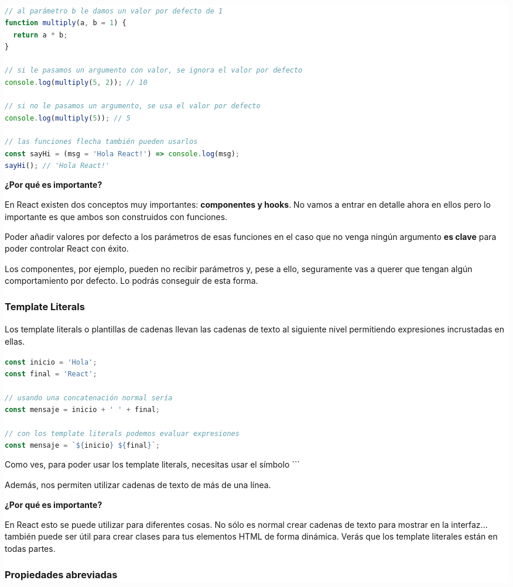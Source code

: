 ```js
// al parámetro b le damos un valor por defecto de 1
function multiply(a, b = 1) {
  return a * b;
}

// si le pasamos un argumento con valor, se ignora el valor por defecto
console.log(multiply(5, 2)); // 10

// si no le pasamos un argumento, se usa el valor por defecto
console.log(multiply(5)); // 5

// las funciones flecha también pueden usarlos
const sayHi = (msg = 'Hola React!') => console.log(msg);
sayHi(); // 'Hola React!'
```

**¿Por qué es importante?**

En React existen dos conceptos muy importantes: **componentes y hooks**. No vamos a entrar en detalle ahora en ellos pero lo importante es que ambos son construidos con funciones.

Poder añadir valores por defecto a los parámetros de esas funciones en el caso que no venga ningún argumento **es clave** para poder controlar React con éxito.

Los componentes, por ejemplo, pueden no recibir parámetros y, pese a ello, seguramente vas a querer que tengan algún comportamiento por defecto. Lo podrás conseguir de esta forma.

### Template Literals

Los template literals o plantillas de cadenas llevan las cadenas de texto al siguiente nivel permitiendo expresiones incrustadas en ellas.

```js
const inicio = 'Hola';
const final = 'React';

// usando una concatenación normal sería
const mensaje = inicio + ' ' + final;

// con los template literals podemos evaluar expresiones
const mensaje = `${inicio} ${final}`;
```

Como ves, para poder usar los template literals, necesitas usar el símbolo ```

Además, nos permiten utilizar cadenas de texto de más de una línea.

**¿Por qué es importante?**

En React esto se puede utilizar para diferentes cosas. No sólo es normal crear cadenas de texto para mostrar en la interfaz... también puede ser útil para crear clases para tus elementos HTML de forma dinámica. Verás que los template literales están en todas partes.

### Propiedades abreviadas
